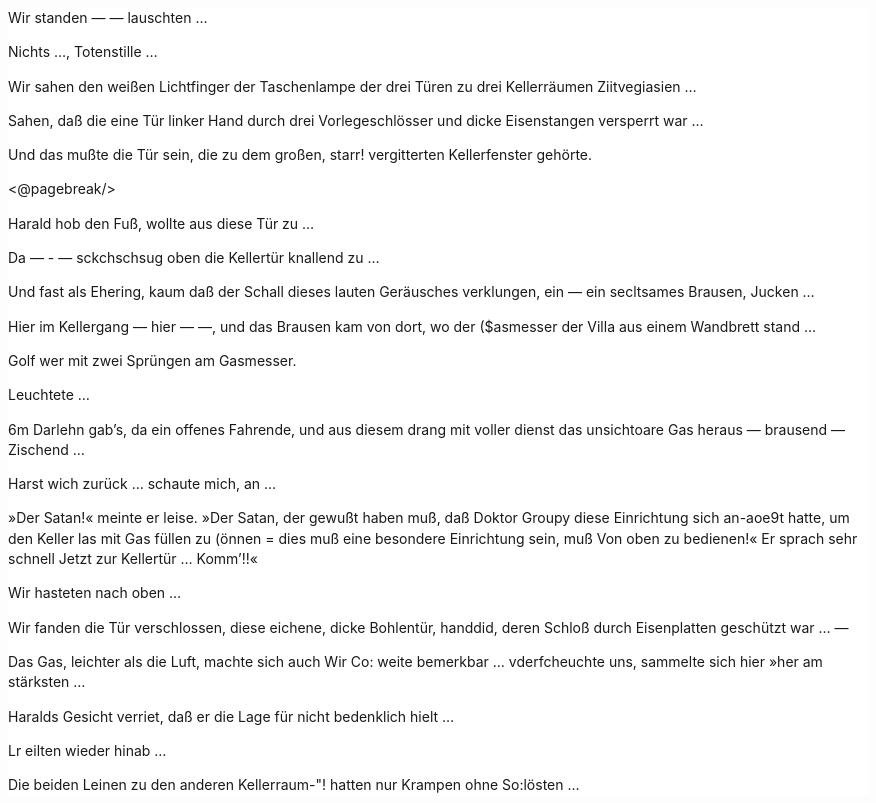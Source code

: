 Wir standen — — lauschten …

Nichts …, Totenstille …

Wir sahen den weißen Lichtfinger der Taschenlampe
der drei Türen zu drei Kellerräumen Ziitvegiasien …

Sahen, daß die eine Tür linker Hand durch drei Vorlegeschlösser
und dicke Eisenstangen versperrt war …

Und das mußte die Tür sein, die zu dem großen, starr!
vergitterten Kellerfenster gehörte.

<@pagebreak/>

Harald hob den Fuß, wollte aus diese Tür zu …

Da — - — sckchschsug oben die Kellertür knallend zu …

Und fast als Ehering, kaum daß der Schall dieses lauten
Geräusches verklungen, ein — ein secltsames Brausen,
Jucken …

Hier im Kellergang — hier — —, und das Brausen kam
von dort, wo der ($asmesser der Villa aus einem Wandbrett
stand …

Golf wer mit zwei Sprüngen am Gasmesser.

Leuchtete …

6m Darlehn gab’s, da ein offenes Fahrende, und aus
diesem drang mit voller dienst das unsichtoare Gas heraus
— brausend — Zischend …

Harst wich zurück … schaute mich, an …

»Der Satan!« meinte er leise. »Der Satan, der gewußt
haben muß, daß Doktor Groupy diese Einrichtung sich an-aoe9t
hatte, um den Keller las mit Gas füllen zu (önnen
= dies muß eine besondere Einrichtung sein, muß
Von oben zu bedienen!« Er sprach sehr schnell
Jetzt zur Kellertür … Komm’!!«

Wir hasteten nach oben …

Wir fanden die Tür verschlossen, diese eichene, dicke
Bohlentür, handdid, deren Schloß durch Eisenplatten geschützt
war … —

Das Gas, leichter als die Luft, machte sich auch Wir Co:
weite bemerkbar … vderfcheuchte uns, sammelte sich hier
»her am stärksten …

Haralds Gesicht verriet, daß er die Lage für nicht
bedenklich hielt …

Lr eilten wieder hinab …

Die beiden Leinen zu den anderen Kellerraum-"! hatten
nur Krampen ohne So:lösten …
